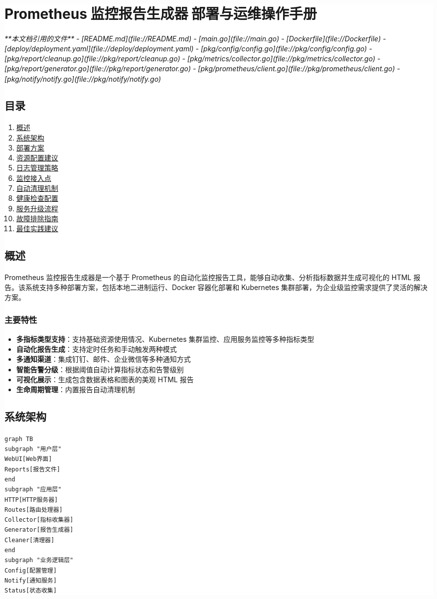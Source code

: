 # Prometheus 监控报告生成器 部署与运维操作手册

<cite>
**本文档引用的文件**
- [README.md](file://README.md)
- [main.go](file://main.go)
- [Dockerfile](file://Dockerfile)
- [deploy/deployment.yaml](file://deploy/deployment.yaml)
- [pkg/config/config.go](file://pkg/config/config.go)
- [pkg/report/cleanup.go](file://pkg/report/cleanup.go)
- [pkg/metrics/collector.go](file://pkg/metrics/collector.go)
- [pkg/report/generator.go](file://pkg/report/generator.go)
- [pkg/prometheus/client.go](file://pkg/prometheus/client.go)
- [pkg/notify/notify.go](file://pkg/notify/notify.go)
</cite>

## 目录
1. [概述](#概述)
2. [系统架构](#系统架构)
3. [部署方案](#部署方案)
4. [资源配置建议](#资源配置建议)
5. [日志管理策略](#日志管理策略)
6. [监控接入点](#监控接入点)
7. [自动清理机制](#自动清理机制)
8. [健康检查配置](#健康检查配置)
9. [服务升级流程](#服务升级流程)
10. [故障排除指南](#故障排除指南)
11. [最佳实践建议](#最佳实践建议)

## 概述

Prometheus 监控报告生成器是一个基于 Prometheus 的自动化监控报告工具，能够自动收集、分析指标数据并生成可视化的 HTML 报告。该系统支持多种部署方案，包括本地二进制运行、Docker 容器化部署和 Kubernetes 集群部署，为企业级监控需求提供了灵活的解决方案。

### 主要特性

- **多指标类型支持**：支持基础资源使用情况、Kubernetes 集群监控、应用服务监控等多种指标类型
- **自动化报告生成**：支持定时任务和手动触发两种模式
- **多通知渠道**：集成钉钉、邮件、企业微信等多种通知方式
- **智能告警分级**：根据阈值自动计算指标状态和告警级别
- **可视化展示**：生成包含数据表格和图表的美观 HTML 报告
- **生命周期管理**：内置报告自动清理机制

## 系统架构

```mermaid
graph TB
subgraph "用户层"
WebUI[Web界面]
Reports[报告文件]
end
subgraph "应用层"
HTTP[HTTP服务器]
Routes[路由处理器]
Collector[指标收集器]
Generator[报告生成器]
Cleaner[清理器]
end
subgraph "业务逻辑层"
Config[配置管理]
Notify[通知服务]
Status[状态收集]
```